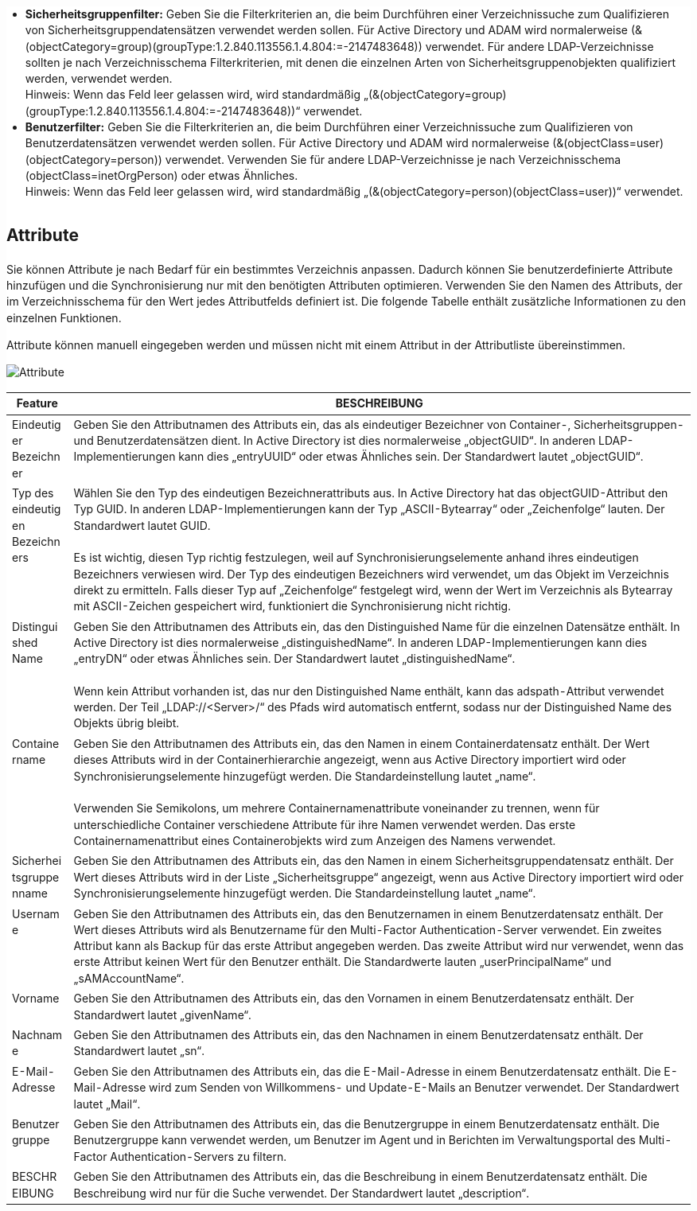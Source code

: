 * **Sicherheitsgruppenfilter:** Geben Sie die Filterkriterien an, die beim Durchführen einer Verzeichnissuche zum Qualifizieren von Sicherheitsgruppendatensätzen verwendet werden sollen.  Für Active Directory und ADAM wird normalerweise (&(objectCategory=group)(groupType:1.2.840.113556.1.4.804:=-2147483648)) verwendet.  Für andere LDAP-Verzeichnisse sollten je nach Verzeichnisschema Filterkriterien, mit denen die einzelnen Arten von Sicherheitsgruppenobjekten qualifiziert werden, verwendet werden.  <br>Hinweis:  Wenn das Feld leer gelassen wird, wird standardmäßig „(&(objectCategory=group)(groupType:1.2.840.113556.1.4.804:=-2147483648))“ verwendet.
* **Benutzerfilter:** Geben Sie die Filterkriterien an, die beim Durchführen einer Verzeichnissuche zum Qualifizieren von Benutzerdatensätzen verwendet werden sollen.  Für Active Directory und ADAM wird normalerweise (&(objectClass=user)(objectCategory=person)) verwendet.  Verwenden Sie für andere LDAP-Verzeichnisse je nach Verzeichnisschema (objectClass=inetOrgPerson) oder etwas Ähnliches. <br>Hinweis:  Wenn das Feld leer gelassen wird, wird standardmäßig „(&(objectCategory=person)(objectClass=user))“ verwendet.

## <a name="attributes"></a>Attribute
Sie können Attribute je nach Bedarf für ein bestimmtes Verzeichnis anpassen.  Dadurch können Sie benutzerdefinierte Attribute hinzufügen und die Synchronisierung nur mit den benötigten Attributen optimieren. Verwenden Sie den Namen des Attributs, der im Verzeichnisschema für den Wert jedes Attributfelds definiert ist. Die folgende Tabelle enthält zusätzliche Informationen zu den einzelnen Funktionen.

Attribute können manuell eingegeben werden und müssen nicht mit einem Attribut in der Attributliste übereinstimmen.

![Attribute](./media/howto-mfaserver-dir-ad/dirint3.png)

| Feature | BESCHREIBUNG |
| --- | --- |
| Eindeutiger Bezeichner |Geben Sie den Attributnamen des Attributs ein, das als eindeutiger Bezeichner von Container-, Sicherheitsgruppen- und Benutzerdatensätzen dient.  In Active Directory ist dies normalerweise „objectGUID“. In anderen LDAP-Implementierungen kann dies „entryUUID“ oder etwas Ähnliches sein.  Der Standardwert lautet „objectGUID“. |
| Typ des eindeutigen Bezeichners |Wählen Sie den Typ des eindeutigen Bezeichnerattributs aus.  In Active Directory hat das objectGUID-Attribut den Typ GUID. In anderen LDAP-Implementierungen kann der Typ „ASCII-Bytearray“ oder „Zeichenfolge“ lauten.  Der Standardwert lautet GUID. <br><br>Es ist wichtig, diesen Typ richtig festzulegen, weil auf Synchronisierungselemente anhand ihres eindeutigen Bezeichners verwiesen wird. Der Typ des eindeutigen Bezeichners wird verwendet, um das Objekt im Verzeichnis direkt zu ermitteln.  Falls dieser Typ auf „Zeichenfolge“ festgelegt wird, wenn der Wert im Verzeichnis als Bytearray mit ASCII-Zeichen gespeichert wird, funktioniert die Synchronisierung nicht richtig. |
| Distinguished Name |Geben Sie den Attributnamen des Attributs ein, das den Distinguished Name für die einzelnen Datensätze enthält.  In Active Directory ist dies normalerweise „distinguishedName“. In anderen LDAP-Implementierungen kann dies „entryDN“ oder etwas Ähnliches sein.  Der Standardwert lautet „distinguishedName“. <br><br>Wenn kein Attribut vorhanden ist, das nur den Distinguished Name enthält, kann das adspath-Attribut verwendet werden.  Der Teil „LDAP://\<Server\>/“ des Pfads wird automatisch entfernt, sodass nur der Distinguished Name des Objekts übrig bleibt. |
| Containername |Geben Sie den Attributnamen des Attributs ein, das den Namen in einem Containerdatensatz enthält.  Der Wert dieses Attributs wird in der Containerhierarchie angezeigt, wenn aus Active Directory importiert wird oder Synchronisierungselemente hinzugefügt werden.  Die Standardeinstellung lautet „name“. <br><br>Verwenden Sie Semikolons, um mehrere Containernamenattribute voneinander zu trennen, wenn für unterschiedliche Container verschiedene Attribute für ihre Namen verwendet werden.  Das erste Containernamenattribut eines Containerobjekts wird zum Anzeigen des Namens verwendet. |
| Sicherheitsgruppenname |Geben Sie den Attributnamen des Attributs ein, das den Namen in einem Sicherheitsgruppendatensatz enthält.  Der Wert dieses Attributs wird in der Liste „Sicherheitsgruppe“ angezeigt, wenn aus Active Directory importiert wird oder Synchronisierungselemente hinzugefügt werden.  Die Standardeinstellung lautet „name“. |
| Username |Geben Sie den Attributnamen des Attributs ein, das den Benutzernamen in einem Benutzerdatensatz enthält.  Der Wert dieses Attributs wird als Benutzername für den Multi-Factor Authentication-Server verwendet.  Ein zweites Attribut kann als Backup für das erste Attribut angegeben werden.  Das zweite Attribut wird nur verwendet, wenn das erste Attribut keinen Wert für den Benutzer enthält.  Die Standardwerte lauten „userPrincipalName“ und „sAMAccountName“. |
| Vorname |Geben Sie den Attributnamen des Attributs ein, das den Vornamen in einem Benutzerdatensatz enthält.  Der Standardwert lautet „givenName“. |
| Nachname |Geben Sie den Attributnamen des Attributs ein, das den Nachnamen in einem Benutzerdatensatz enthält.  Der Standardwert lautet „sn“. |
| E-Mail-Adresse |Geben Sie den Attributnamen des Attributs ein, das die E-Mail-Adresse in einem Benutzerdatensatz enthält.  Die E-Mail-Adresse wird zum Senden von Willkommens- und Update-E-Mails an Benutzer verwendet.  Der Standardwert lautet „Mail“. |
| Benutzergruppe |Geben Sie den Attributnamen des Attributs ein, das die Benutzergruppe in einem Benutzerdatensatz enthält.  Die Benutzergruppe kann verwendet werden, um Benutzer im Agent und in Berichten im Verwaltungsportal des Multi-Factor Authentication-Servers zu filtern. |
| BESCHREIBUNG |Geben Sie den Attributnamen des Attributs ein, das die Beschreibung in einem Benutzerdatensatz enthält.  Die Beschreibung wird nur für die Suche verwendet.  Der Standardwert lautet „description“. |